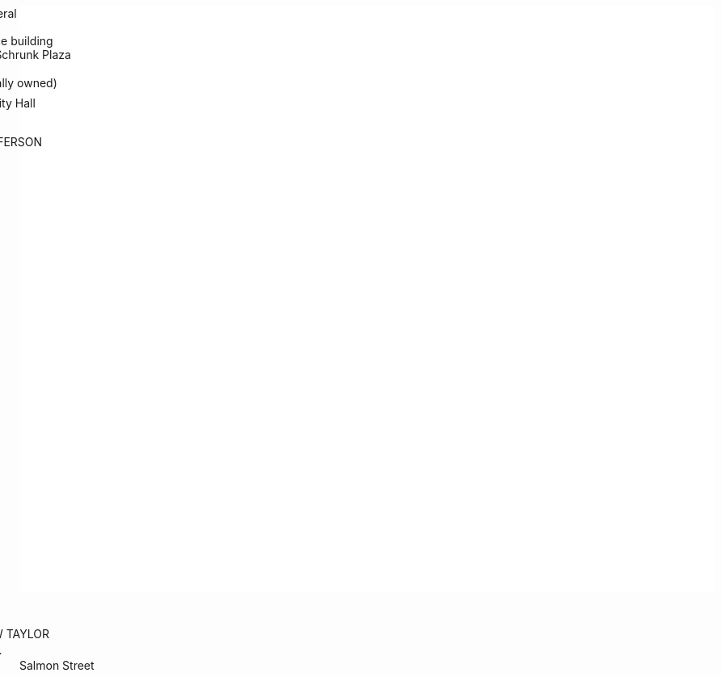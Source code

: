 </div>

<div id="g-ai0-25" class="g-labels_and_annotations g-aiAbs g-aiPointText" style="top:83.6946%;margin-top:-17.2px;left:40.739%;margin-left:-52.5px;width:105px;">

Federal

office
building

</div>

<div id="g-ai0-26" class="g-labels_and_annotations g-aiAbs g-aiPointText" style="top:84.3324%;margin-top:-17.2px;left:25.7521%;margin-left:-69.5px;width:139px;">

Terry Schrunk Plaza

(federally
owned)

</div>

<div id="g-ai0-27" class="g-labels_and_annotations g-aiAbs g-aiPointText" style="top:84.2813%;margin-top:-8.8px;left:9.487%;margin-left:-35.5px;width:71px;">

City
Hall

</div>

<div id="g-ai0-28" class="g-labels_and_annotations g-aiAbs g-aiPointText" style="top:96.1977%;margin-top:-6.2px;left:40.5889%;margin-left:-52.5px;width:105px;">

SW JEFFERSON
ST.

</div>

</div>

<div id="g-zoom-intro-720" class="g-artboard" style="min-width: 575px;max-width: 849px;max-height: 512px" data-aspect-ratio="1.658" data-min-width="575" data-max-width="849">

<div style="padding: 0 0 60.3077% 0;">

</div>

![](data:image/gif;base64,R0lGODlhCgAKAIAAAB8fHwAAACH5BAEAAAAALAAAAAAKAAoAAAIIhI+py+0PYysAOw==)

<div id="g-ai1-1" class="g-labels_and_annotations_copy g-aiAbs g-aiPointText" style="top:3.2679%;margin-top:-6.2px;left:25.5567%;margin-left:-43px;width:86px;">

SW TAYLOR
ST.

</div>

<div id="g-ai1-2" class="g-labels_and_annotations_copy g-aiAbs g-aiPointText" style="top:27.1862%;margin-top:-16px;left:80.0196%;width:112px;">

Salmon Street
